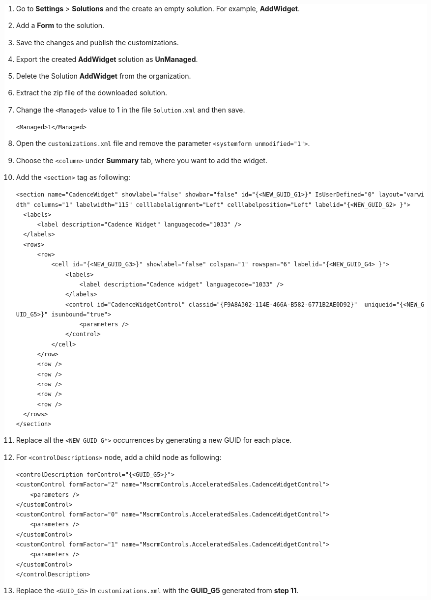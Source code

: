 1.	Go to **Settings** > **Solutions** and the create an empty solution. For example, **AddWidget**.

2.	Add a **Form** to the solution. 

3.	Save the changes and publish the customizations.

4.	Export the created **AddWidget** solution as **UnManaged**.

5.	Delete the Solution **AddWidget** from the organization.

6.	Extract the zip file of the downloaded solution.

7.	Change the ```<Managed>``` value to 1 in the file ```Solution.xml``` and then save. 

    ```<Managed>1</Managed>```

8.	Open the ```customizations.xml``` file and remove the parameter ```<systemform unmodified="1">```.

9.	Choose the ```<column>``` under **Summary** tab, where you want to add the widget.

10.	Add the ```<section>``` tag as following: 

    ```
    <section name="CadenceWidget" showlabel="false" showbar="false" id="{<NEW_GUID_G1>}" IsUserDefined="0" layout="varwidth" columns="1" labelwidth="115" celllabelalignment="Left" celllabelposition="Left" labelid="{<NEW_GUID_G2> }">
      <labels>
          <label description="Cadence Widget" languagecode="1033" />
      </labels>
      <rows>
          <row>
              <cell id="{<NEW_GUID_G3>}" showlabel="false" colspan="1" rowspan="6" labelid="{<NEW_GUID_G4> }">
                  <labels>
                      <label description="Cadence widget" languagecode="1033" />
                  </labels>
                  <control id="CadenceWidgetControl" classid="{F9A8A302-114E-466A-B582-6771B2AE0D92}"  uniqueid="{<NEW_GUID_G5>}" isunbound="true">
                      <parameters />
                  </control>
              </cell>
          </row>
          <row />
          <row />
          <row />
          <row />
          <row />
      </rows>
    </section>
    ```
11.	Replace all the ```<NEW_GUID_G*>``` occurrences by generating a new GUID for each place.

12.	For ```<controlDescriptions>``` node, add a child node as following:

    ```
    <controlDescription forControl="{<GUID_G5>}">
    <customControl formFactor="2" name="MscrmControls.AcceleratedSales.CadenceWidgetControl">
        <parameters />
    </customControl>
    <customControl formFactor="0" name="MscrmControls.AcceleratedSales.CadenceWidgetControl">
        <parameters />
    </customControl>
    <customControl formFactor="1" name="MscrmControls.AcceleratedSales.CadenceWidgetControl">
        <parameters />
    </customControl>
    </controlDescription>
    ```
13.	Replace the ```<GUID_G5>``` in ```customizations.xml``` with the **GUID_G5** generated from **step 11**.
